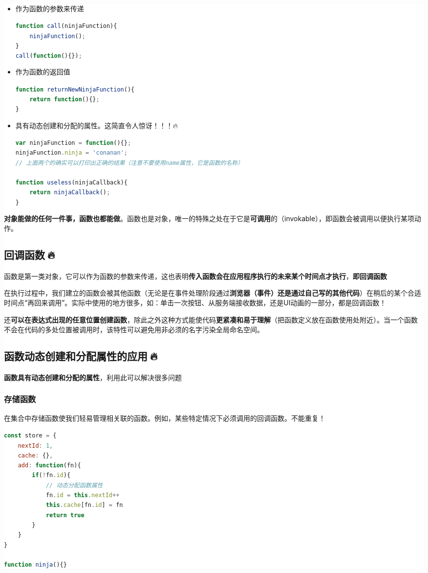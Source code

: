 *   作为函数的参数来传递

    ```js
    function call(ninjaFunction){
        ninjaFunction();
    }
    call(function(){});
    ```

*   作为函数的返回值

    ```js
    function returnNewNinjaFunction(){
        return function(){};
    }
    ```

*   具有动态创建和分配的属性。这简直令人惊讶！！！🔥

    ```js
    var ninjaFunction = function(){};
    ninjaFunction.ninja = 'conanan';
    // 上面两个的确实可以打印出正确的结果（注意不要使用name属性，它是函数的名称）
    
    function useless(ninjaCallback){
        return ninjaCallback();
    }
    ```

**对象能做的任何一件事，函数也都能做**。函数也是对象，唯一的特殊之处在于它是**可调用**的（invokable），即函数会被调用以便执行某项动作。





## 回调函数 🔥

函数是第一类对象，它可以作为函数的参数来传递，这也表明**传入函数会在应用程序执行的未来某个时间点才执行**，**即回调函数**

在执行过程中，我们建立的函数会被其他函数（无论是在事件处理阶段通过**浏览器（事件）**还是通过**自己写的其他代码**）在稍后的某个合适时间点“再回来调用”。实际中使用的地方很多，如：单击一次按钮、从服务端接收数据，还是UI动画的一部分，都是回调函数！

还**可以在表达式出现的任意位置创建函数**，除此之外这种方式能使代码**更紧凑和易于理解**（把函数定义放在函数使用处附近）。当一个函数不会在代码的多处位置被调用时，该特性可以避免用非必须的名字污染全局命名空间。





## 函数动态创建和分配属性的应用 🔥

**函数具有动态创建和分配的属性**，利用此可以解决很多问题

### 存储函数

在集合中存储函数使我们轻易管理相关联的函数。例如，某些特定情况下必须调用的回调函数。不能重复！

```js
const store = {
    nextId: 1,
    cache: {},
    add: function(fn){
        if(!fn.id){
            // 动态分配函数属性
            fn.id = this.nextId++
            this.cache[fn.id] = fn
            return true
        }
    }
}

function ninja(){}
```